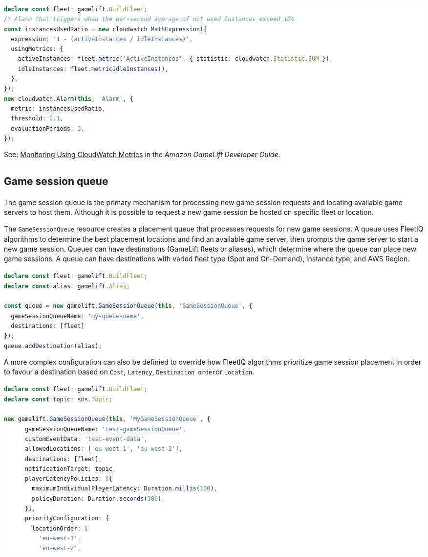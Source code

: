 ```ts
declare const fleet: gamelift.BuildFleet;
// Alarm that triggers when the per-second average of not used instances exceed 10%
const instancesUsedRatio = new cloudwatch.MathExpression({
  expression: '1 - (activeInstances / idleInstances)',
  usingMetrics: {
    activeInstances: fleet.metric('ActiveInstances', { statistic: cloudwatch.Statistic.SUM }),
    idleInstances: fleet.metricIdleInstances(),
  },
});
new cloudwatch.Alarm(this, 'Alarm', {
  metric: instancesUsedRatio,
  threshold: 0.1,
  evaluationPeriods: 3,
});
```

See: [Monitoring Using CloudWatch Metrics](https://docs.aws.amazon.com/gamelift/latest/developerguide/monitoring-cloudwatch.html)
in the *Amazon GameLift Developer Guide*.

## Game session queue

The game session queue is the primary mechanism for processing new game session
requests and locating available game servers to host them. Although it is
possible to request a new game session be hosted on specific fleet or location.

The `GameSessionQueue` resource creates a placement queue that processes requests for
new game sessions. A queue uses FleetIQ algorithms to determine the best placement
locations and find an available game server, then prompts the game server to start a
new game session. Queues can have destinations (GameLift fleets or aliases), which
determine where the queue can place new game sessions. A queue can have destinations
with varied fleet type (Spot and On-Demand), instance type, and AWS Region.

```ts
declare const fleet: gamelift.BuildFleet;
declare const alias: gamelift.Alias;

const queue = new gamelift.GameSessionQueue(this, 'GameSessionQueue', {
  gameSessionQueueName: 'my-queue-name',
  destinations: [fleet]
});
queue.addDestination(alias);
```

A more complex configuration can also be definied to override how FleetIQ algorithms prioritize game session placement in order to favour a destination based on `Cost`, `Latency`, `Destination order`or `Location`.

```ts
declare const fleet: gamelift.BuildFleet;
declare const topic: sns.Topic;

new gamelift.GameSessionQueue(this, 'MyGameSessionQueue', {
      gameSessionQueueName: 'test-gameSessionQueue',
      customEventData: 'test-event-data',
      allowedLocations: ['eu-west-1', 'eu-west-2'],
      destinations: [fleet],
      notificationTarget: topic,
      playerLatencyPolicies: [{
        maximumIndividualPlayerLatency: Duration.millis(100),
        policyDuration: Duration.seconds(300),
      }],
      priorityConfiguration: {
        locationOrder: [
          'eu-west-1',
          'eu-west-2',
```
